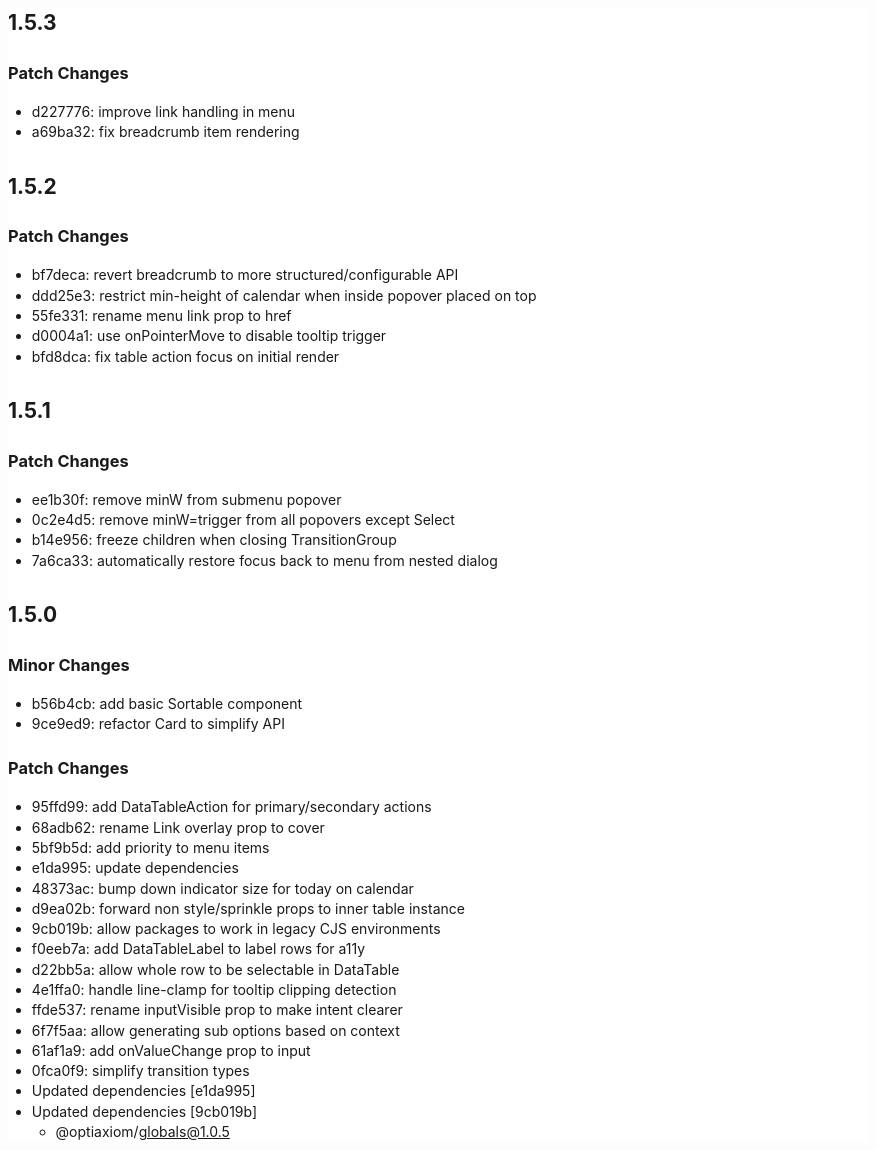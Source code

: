 ## 1.5.3

### Patch Changes

- d227776: improve link handling in menu
- a69ba32: fix breadcrumb item rendering

## 1.5.2

### Patch Changes

- bf7deca: revert breadcrumb to more structured/configurable API
- ddd25e3: restrict min-height of calendar when inside popover placed on top
- 55fe331: rename menu link prop to href
- d0004a1: use onPointerMove to disable tooltip trigger
- bfd8dca: fix table action focus on initial render

## 1.5.1

### Patch Changes

- ee1b30f: remove minW from submenu popover
- 0c2e4d5: remove minW=trigger from all popovers except Select
- b14e956: freeze children when closing TransitionGroup
- 7a6ca33: automatically restore focus back to menu from nested dialog

## 1.5.0

### Minor Changes

- b56b4cb: add basic Sortable component
- 9ce9ed9: refactor Card to simplify API

### Patch Changes

- 95ffd99: add DataTableAction for primary/secondary actions
- 68adb62: rename Link overlay prop to cover
- 5bf9b5d: add priority to menu items
- e1da995: update dependencies
- 48373ac: bump down indicator size for today on calendar
- d9ea02b: forward non style/sprinkle props to inner table instance
- 9cb019b: allow packages to work in legacy CJS environments
- f0eeb7a: add DataTableLabel to label rows for a11y
- d22bb5a: allow whole row to be selectable in DataTable
- 4e1ffa0: handle line-clamp for tooltip clipping detection
- ffde537: rename inputVisible prop to make intent clearer
- 6f7f5aa: allow generating sub options based on context
- 61af1a9: add onValueChange prop to input
- 0fca0f9: simplify transition types
- Updated dependencies [e1da995]
- Updated dependencies [9cb019b]
  - @optiaxiom/globals@1.0.5
